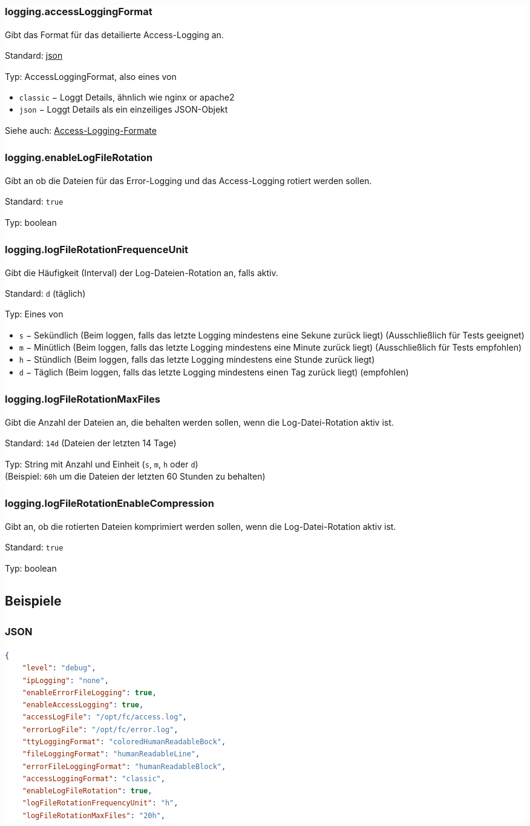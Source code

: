 ### logging.accessLoggingFormat
Gibt das Format für das detailierte Access-Logging an.

Standard: [json](#json-access-log-datei)

Typ: AccessLoggingFormat, also eines von
* `classic` &minus; Loggt Details, ähnlich wie nginx or apache2
* `json` &minus; Loggt Details als ein einzeiliges JSON-Objekt

Siehe auch: [Access-Logging-Formate](#access-logging-formate)

### logging.enableLogFileRotation
Gibt an ob die Dateien für das Error-Logging und das Access-Logging rotiert werden sollen.

Standard: `true`

Typ: boolean

### logging.logFileRotationFrequenceUnit
Gibt die Häufigkeit (Interval) der Log-Dateien-Rotation an, falls aktiv.

Standard: `d` (täglich)

Typ: Eines von
* `s` &minus; Sekündlich (Beim loggen, falls das letzte Logging mindestens eine Sekune zurück liegt)
  (Ausschließlich für Tests geeignet)
* `m` &minus; Minütlich (Beim loggen, falls das letzte Logging mindestens eine Minute zurück liegt)
  (Ausschließlich für Tests empfohlen)
* `h` &minus; Stündlich (Beim loggen, falls das letzte Logging mindestens eine Stunde zurück liegt)
* `d` &minus; Täglich (Beim loggen, falls das letzte Logging mindestens einen Tag zurück liegt)
  (empfohlen)

### logging.logFileRotationMaxFiles
Gibt die Anzahl der Dateien an, die behalten werden sollen, wenn die Log-Datei-Rotation aktiv ist.

Standard: `14d` (Dateien der letzten 14 Tage)

Typ: String mit Anzahl und Einheit (`s`, `m`, `h` oder `d`) \
(Beispiel: `60h` um die Dateien der letzten 60 Stunden zu behalten)

### logging.logFileRotationEnableCompression
Gibt an, ob die rotierten Dateien komprimiert werden sollen, wenn die Log-Datei-Rotation aktiv ist.

Standard: `true`

Typ: boolean

## Beispiele

### JSON

```json
{
    "level": "debug",
    "ipLogging": "none",
    "enableErrorFileLogging": true,
    "enableAccessLogging": true,
    "accessLogFile": "/opt/fc/access.log",
    "errorLogFile": "/opt/fc/error.log",
    "ttyLoggingFormat": "coloredHumanReadableBock",
    "fileLoggingFormat": "humanReadableLine",
    "errorFileLoggingFormat": "humanReadableBlock",
    "accessLoggingFormat": "classic",
    "enableLogFileRotation": true,
    "logFileRotationFrequencyUnit": "h",
    "logFileRotationMaxFiles": "20h",
```